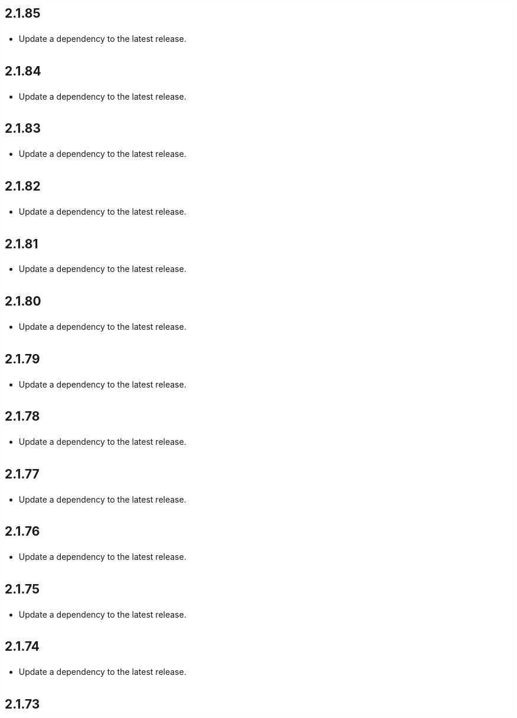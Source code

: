 ## 2.1.85

 - Update a dependency to the latest release.

## 2.1.84

 - Update a dependency to the latest release.

## 2.1.83

 - Update a dependency to the latest release.

## 2.1.82

 - Update a dependency to the latest release.

## 2.1.81

 - Update a dependency to the latest release.

## 2.1.80

 - Update a dependency to the latest release.

## 2.1.79

 - Update a dependency to the latest release.

## 2.1.78

 - Update a dependency to the latest release.

## 2.1.77

 - Update a dependency to the latest release.

## 2.1.76

 - Update a dependency to the latest release.

## 2.1.75

 - Update a dependency to the latest release.

## 2.1.74

 - Update a dependency to the latest release.

## 2.1.73

